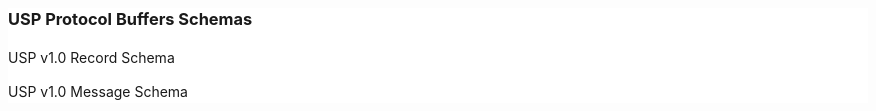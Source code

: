 ### USP Protocol Buffers Schemas
USP v1.0 Record Schema

USP v1.0 Message Schema

[TR-369 Amendment 1]: https://www.broadband-forum.org/download/TR-369_Amendment-1.pdf
[TR-369 Amendment 2]: https://www.broadband-forum.org/download/TR-369_Amendment-2.pdf
[TR-369 Amendment 3]: https://www.broadband-forum.org/download/TR-369_Amendment-3.pdf
[TR-369 Amendment 3 Corrigendum 1]: https://www.broadband-forum.org/download/TR-369_Amendment-3_Corrigendum-1.pdf
[TR-369 Corrigendum 1]: https://www.broadband-forum.org/download/TR-369_Corrigendum-1.pdf
[TR-369 Corrigendum 2]: https://www.broadband-forum.org/download/TR-369_Corrigendum-2.pdf
[TR-369 Issue 1]: https://www.broadband-forum.org/download/TR-369_Issue-1.pdf
[usp-data-models-v1.0.0]: https://github.com/BroadbandForum/usp-data-models/releases/tag/v1.0.0
[usp-data-models-v1.0.1]: https://github.com/BroadbandForum/usp-data-models/releases/tag/v1.0.1
[usp-data-models-v1.0.2]: https://github.com/BroadbandForum/usp-data-models/releases/tag/v1.0.2
[usp-data-models-v1.1.0]: https://github.com/BroadbandForum/usp-data-models/releases/tag/v1.1.0
[usp-data-models-v1.1.2]: https://github.com/BroadbandForum/usp-data-models/releases/tag/v1.1.2
[usp-data-models-v1.2.0]: https://github.com/BroadbandForum/usp-data-models/releases/tag/v1.2.0
[usp-data-models-v1.3.0]: https://github.com/BroadbandForum/usp-data-models/releases/tag/v1.3.0
[v1.0.0]: https://github.com/BroadbandForum/usp/releases/tag/v1.0.0
[v1.0.1]: https://github.com/BroadbandForum/usp/releases/tag/v1.0.1
[v1.0.2]: https://github.com/BroadbandForum/usp/releases/tag/v1.0.2
[v1.1.0]: https://github.com/BroadbandForum/usp/releases/tag/v1.1.0
[v1.1.1]: https://github.com/BroadbandForum/usp/releases/tag/v1.1.1
[v1.1.2]: https://github.com/BroadbandForum/usp/releases/tag/v1.1.2
[v1.1.3]: https://github.com/BroadbandForum/usp/releases/tag/v1.1.3
[v1.1.4]: https://github.com/BroadbandForum/usp/releases/tag/v1.1.4
[v1.2.0]: https://github.com/BroadbandForum/usp/releases/tag/v1.2.0
[v1.3.0]: https://github.com/BroadbandForum/usp/releases/tag/v1.3.0
[v1.3.1]: https://github.com/BroadbandForum/usp/releases/tag/v1.3.1
